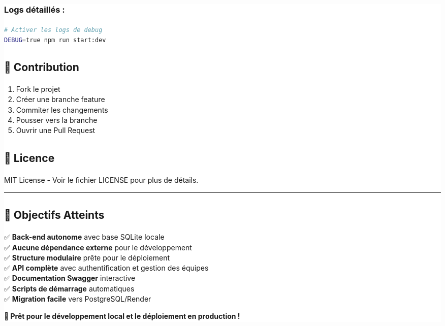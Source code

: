 ### **Logs détaillés :**

```bash
# Activer les logs de debug
DEBUG=true npm run start:dev
```

## 🤝 **Contribution**

1. Fork le projet
2. Créer une branche feature
3. Commiter les changements
4. Pousser vers la branche
5. Ouvrir une Pull Request

## 📄 **Licence**

MIT License - Voir le fichier LICENSE pour plus de détails.

---

## 🎯 **Objectifs Atteints**

✅ **Back-end autonome** avec base SQLite locale  
✅ **Aucune dépendance externe** pour le développement  
✅ **Structure modulaire** prête pour le déploiement  
✅ **API complète** avec authentification et gestion des équipes  
✅ **Documentation Swagger** interactive  
✅ **Scripts de démarrage** automatiques  
✅ **Migration facile** vers PostgreSQL/Render  

**🚀 Prêt pour le développement local et le déploiement en production !**
